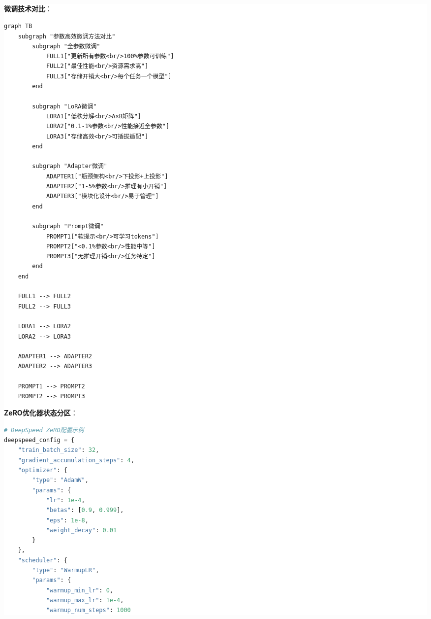 **微调技术对比**：

```mermaid
graph TB
    subgraph "参数高效微调方法对比"
        subgraph "全参数微调"
            FULL1["更新所有参数<br/>100%参数可训练"]
            FULL2["最佳性能<br/>资源需求高"]
            FULL3["存储开销大<br/>每个任务一个模型"]
        end
        
        subgraph "LoRA微调"
            LORA1["低秩分解<br/>A×B矩阵"]
            LORA2["0.1-1%参数<br/>性能接近全参数"]
            LORA3["存储高效<br/>可插拔适配"]
        end
        
        subgraph "Adapter微调"
            ADAPTER1["瓶颈架构<br/>下投影+上投影"]
            ADAPTER2["1-5%参数<br/>推理有小开销"]
            ADAPTER3["模块化设计<br/>易于管理"]
        end
        
        subgraph "Prompt微调"
            PROMPT1["软提示<br/>可学习tokens"]
            PROMPT2["<0.1%参数<br/>性能中等"]
            PROMPT3["无推理开销<br/>任务特定"]
        end
    end
    
    FULL1 --> FULL2
    FULL2 --> FULL3
    
    LORA1 --> LORA2
    LORA2 --> LORA3
    
    ADAPTER1 --> ADAPTER2
    ADAPTER2 --> ADAPTER3
    
    PROMPT1 --> PROMPT2
    PROMPT2 --> PROMPT3
```

**ZeRO优化器状态分区**：

```python
# DeepSpeed ZeRO配置示例
deepspeed_config = {
    "train_batch_size": 32,
    "gradient_accumulation_steps": 4,
    "optimizer": {
        "type": "AdamW",
        "params": {
            "lr": 1e-4,
            "betas": [0.9, 0.999],
            "eps": 1e-8,
            "weight_decay": 0.01
        }
    },
    "scheduler": {
        "type": "WarmupLR",
        "params": {
            "warmup_min_lr": 0,
            "warmup_max_lr": 1e-4,
            "warmup_num_steps": 1000
```